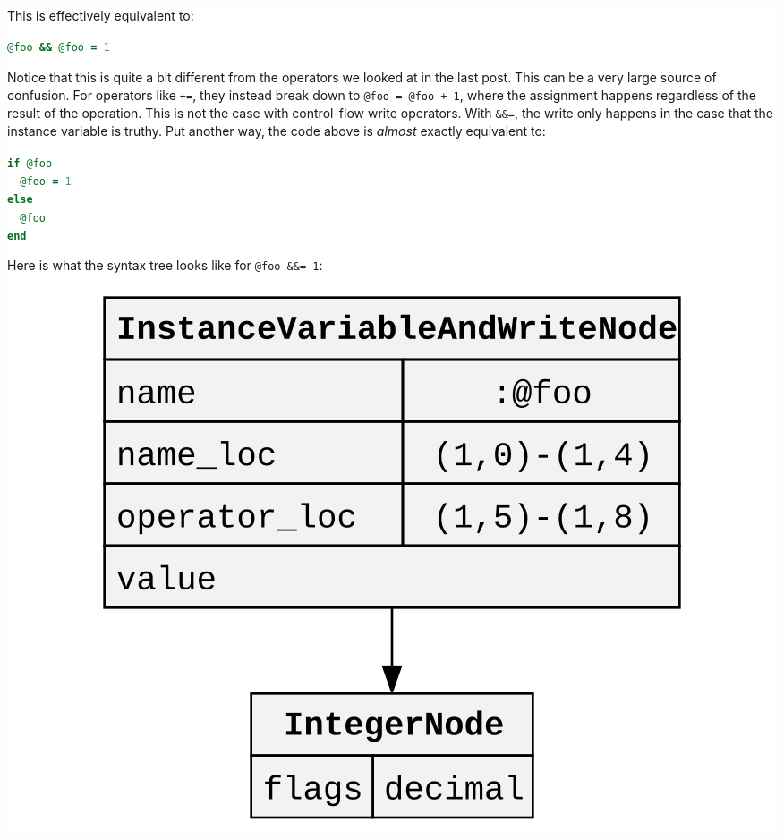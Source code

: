 This is effectively equivalent to:

```ruby
@foo && @foo = 1
```

Notice that this is quite a bit different from the operators we looked at in the last post. This can be a very large source of confusion. For operators like `+=`, they instead break down to `@foo = @foo + 1`, where the assignment happens regardless of the result of the operation. This is not the case with control-flow write operators. With `&&=`, the write only happens in the case that the instance variable is truthy. Put another way, the code above is _almost_ exactly equivalent to:

```ruby
if @foo
  @foo = 1
else
  @foo
end
```

Here is what the syntax tree looks like for `@foo &&= 1`:

<div align="center">
  <img src="/assets/aop/part6-instance-variable-and-write-node.svg" alt="instance variable and write node">
</div>
